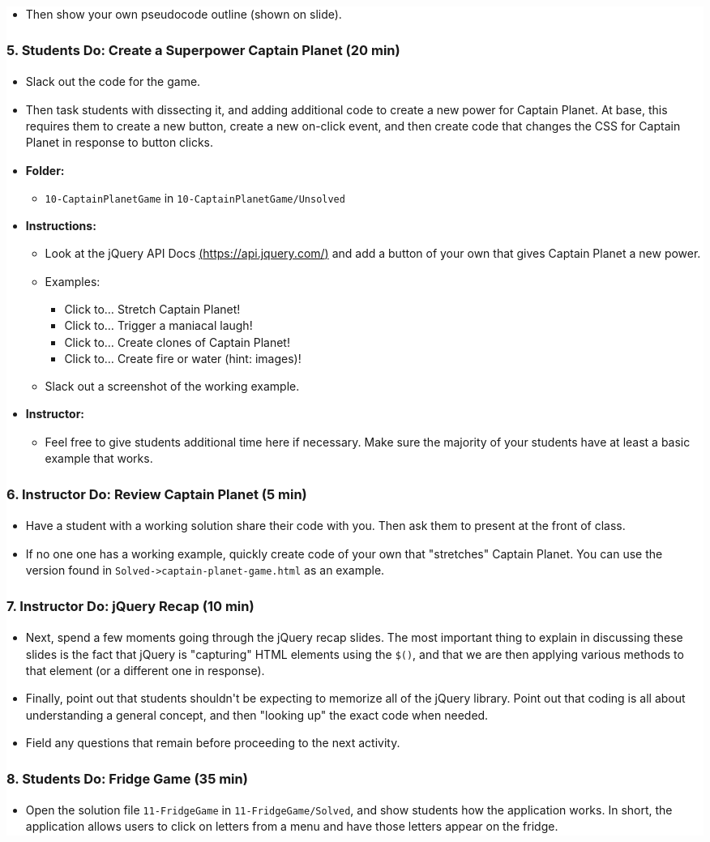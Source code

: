 * Then show your own pseudocode outline (shown on slide).

### 5.  Students Do: Create a Superpower Captain Planet (20 min)

* Slack out the code for the game.

* Then task students with dissecting it, and adding additional code to create a new power for Captain Planet. At base, this requires them to create a new button, create a new on-click event, and then create code that changes the CSS for Captain Planet in response to button clicks.

* **Folder:**

  * `10-CaptainPlanetGame` in `10-CaptainPlanetGame/Unsolved`

* **Instructions:**

  * Look at the jQuery API Docs [(https://api.jquery.com/)](https://api.jquery.com/) and add a button of your own that gives Captain Planet a new power.

  * Examples:

    * Click to… Stretch Captain Planet!
    * Click to… Trigger a maniacal laugh!
    * Click to… Create clones of Captain Planet!
    * Click to… Create fire or water (hint: images)!

  * Slack out a screenshot of the working example.

* **Instructor:**
  * Feel free to give students additional time here if necessary. Make sure the majority of your students have at least a basic example that works.

### 6.  Instructor Do: Review Captain Planet (5 min)

* Have a student with a working solution share their code with you. Then ask them to present at the front of class.

* If no one one has a working example, quickly create code of your own that "stretches" Captain Planet. You can use the version found in `Solved->captain-planet-game.html` as an example.

### 7.  Instructor Do: jQuery Recap (10 min)

* Next, spend a few moments going through the jQuery recap slides. The most important thing to explain in discussing these slides is the fact that jQuery is "capturing" HTML elements using the `$()`, and that we are then applying various methods to that element (or a different one in response).

* Finally, point out that students shouldn't be expecting to memorize all of the jQuery library. Point out that coding is all about understanding a general concept, and then "looking up" the exact code when needed.

* Field any questions that remain before proceeding to the next activity.

### 8. Students Do: Fridge Game (35 min)

* Open the solution file `11-FridgeGame` in `11-FridgeGame/Solved`, and show students how the application works. In short, the application allows users to click on letters from a menu and have those letters appear on the fridge.
